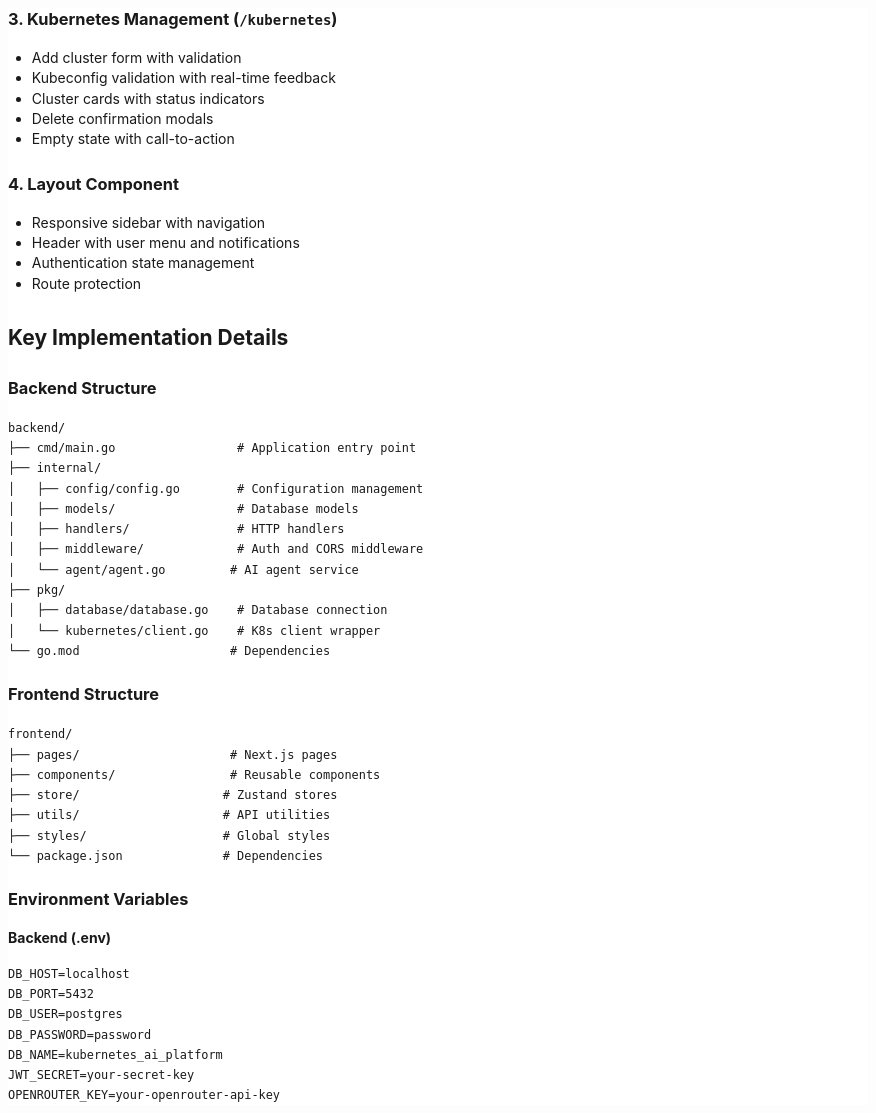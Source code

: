 ### 3. Kubernetes Management (`/kubernetes`)
- Add cluster form with validation
- Kubeconfig validation with real-time feedback
- Cluster cards with status indicators
- Delete confirmation modals
- Empty state with call-to-action

### 4. Layout Component
- Responsive sidebar with navigation
- Header with user menu and notifications
- Authentication state management
- Route protection

## Key Implementation Details

### Backend Structure
```
backend/
├── cmd/main.go                 # Application entry point
├── internal/
│   ├── config/config.go        # Configuration management
│   ├── models/                 # Database models
│   ├── handlers/               # HTTP handlers
│   ├── middleware/             # Auth and CORS middleware
│   └── agent/agent.go         # AI agent service
├── pkg/
│   ├── database/database.go    # Database connection
│   └── kubernetes/client.go    # K8s client wrapper
└── go.mod                     # Dependencies
```

### Frontend Structure
```
frontend/
├── pages/                     # Next.js pages
├── components/                # Reusable components
├── store/                    # Zustand stores
├── utils/                    # API utilities
├── styles/                   # Global styles
└── package.json              # Dependencies
```

### Environment Variables
**Backend (.env)**
```
DB_HOST=localhost
DB_PORT=5432
DB_USER=postgres
DB_PASSWORD=password
DB_NAME=kubernetes_ai_platform
JWT_SECRET=your-secret-key
OPENROUTER_KEY=your-openrouter-api-key
```
